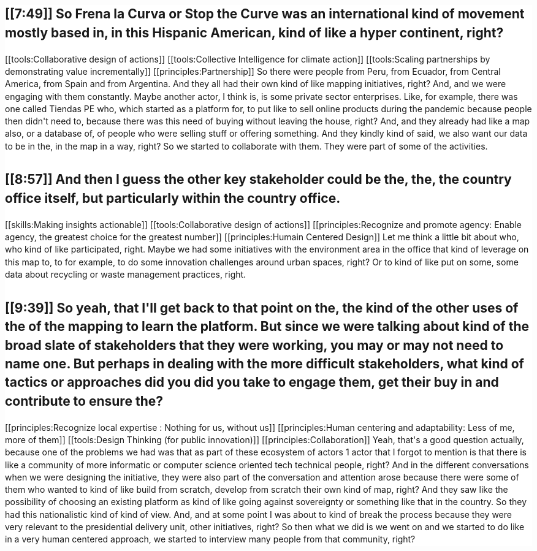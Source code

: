 ## [[7:49]] So Frena la Curva or Stop the Curve was an international kind of movement mostly based in, in this Hispanic American, kind of like a hyper continent, right?

[[tools:Collaborative design of actions]]
[[tools:Collective Intelligence for climate action]]
[[tools:Scaling partnerships by demonstrating value incrementally]]
[[principles:Partnership]]
So there were people from Peru, from Ecuador, from Central America, from Spain and from Argentina\. And they all had their own kind of like mapping initiatives, right? And, and we were engaging with them constantly\. Maybe another actor, I think is, is some private sector enterprises\. Like, for example, there was one called Tiendas PE who, which started as a platform for, to put like to sell online products during the pandemic because people then didn't need to, because there was this need of buying without leaving the house, right? And, and they already had like a map also, or a database of, of people who were selling stuff or offering something\. And they kindly kind of said, we also want our data to be in the, in the map in a way, right? So we started to collaborate with them\. They were part of some of the activities\.

## [[8:57]] And then I guess the other key stakeholder could be the, the, the country office itself, but particularly within the country office\.

[[skills:Making insights actionable]]
[[tools:Collaborative design of actions]]
[[principles:Recognize and promote agency: Enable agency, the greatest choice for the greatest number]]
[[principles:Humain Centered Design]]
Let me think a little bit about who, who kind of like participated, right\. Maybe we had some initiatives with the environment area in the office that kind of leverage on this map to, to for example, to do some innovation challenges around urban spaces, right? Or to kind of like put on some, some data about recycling or waste management practices, right\.

## [[9:39]] So yeah, that I'll get back to that point on the, the kind of the other uses of the of the mapping to learn the platform\. But since we were talking about kind of the broad slate of stakeholders that they were working, you may or may not need to name one\. But perhaps in dealing with the more difficult stakeholders, what kind of tactics or approaches did you did you take to engage them, get their buy in and contribute to ensure the?

[[principles:Recognize local expertise : Nothing for us, without us]]
[[principles:Human centering and adaptability: Less of me, more of them]]
[[tools:Design Thinking (for public innovation)]]
[[principles:Collaboration]]
Yeah, that's a good question actually, because one of the problems we had was that as part of these ecosystem of actors 1 actor that I forgot to mention is that there is like a community of more informatic or computer science oriented tech technical people, right? And in the different conversations when we were designing the initiative, they were also part of the conversation and attention arose because there were some of them who wanted to kind of like build from scratch, develop from scratch their own kind of map, right? And they saw like the possibility of choosing an existing platform as kind of like going against sovereignty or something like that in the country\. So they had this nationalistic kind of kind of view\. And, and at some point I was about to kind of break the process because they were very relevant to the presidential delivery unit, other initiatives, right? So then what we did is we went on and we started to do like in a very human centered approach, we started to interview many people from that community, right?
